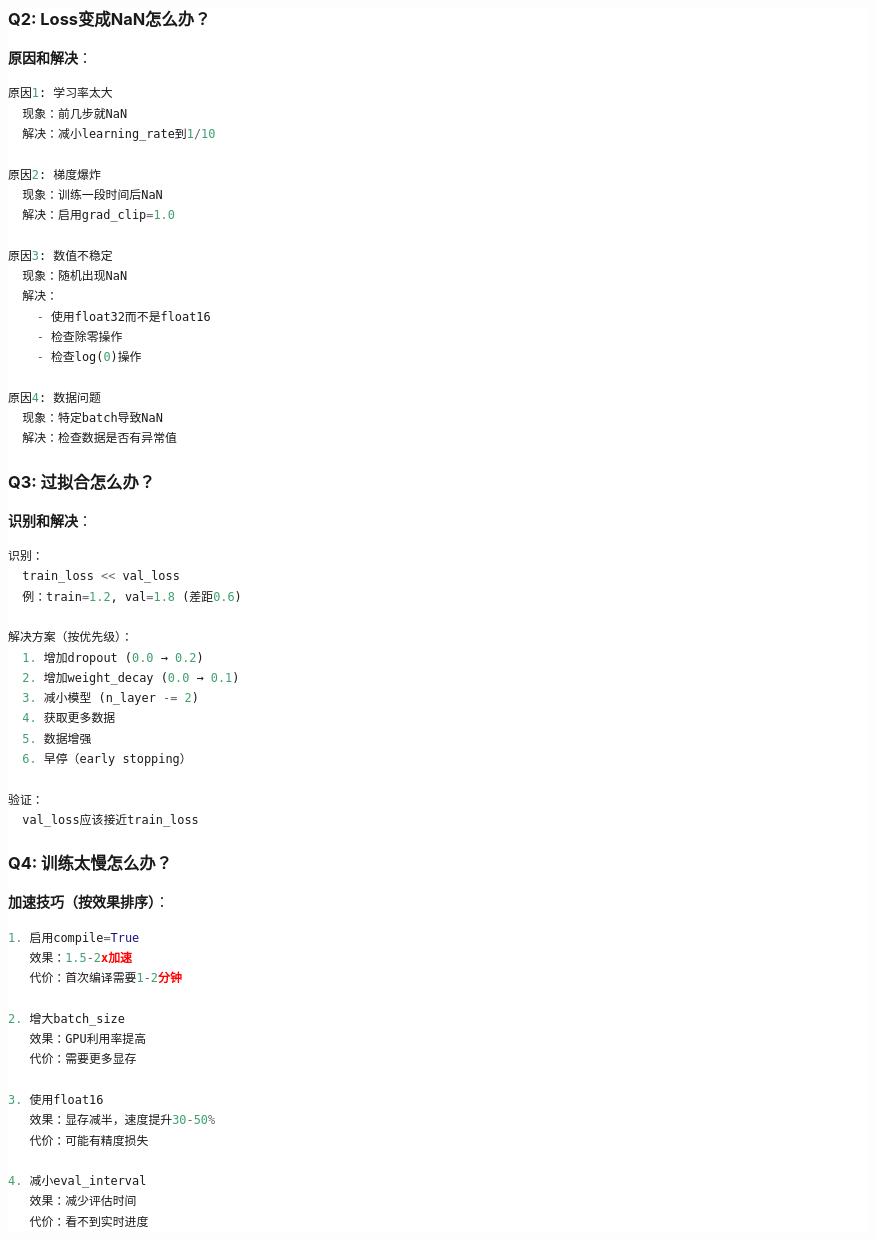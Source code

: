 ```python
```

### Q2: Loss变成NaN怎么办？

**原因和解决**：
```python
原因1: 学习率太大
  现象：前几步就NaN
  解决：减小learning_rate到1/10

原因2: 梯度爆炸
  现象：训练一段时间后NaN
  解决：启用grad_clip=1.0

原因3: 数值不稳定
  现象：随机出现NaN
  解决：
    - 使用float32而不是float16
    - 检查除零操作
    - 检查log(0)操作

原因4: 数据问题
  现象：特定batch导致NaN
  解决：检查数据是否有异常值
```

### Q3: 过拟合怎么办？

**识别和解决**：
```python
识别：
  train_loss << val_loss
  例：train=1.2, val=1.8 (差距0.6)

解决方案（按优先级）：
  1. 增加dropout (0.0 → 0.2)
  2. 增加weight_decay (0.0 → 0.1)
  3. 减小模型 (n_layer -= 2)
  4. 获取更多数据
  5. 数据增强
  6. 早停（early stopping）

验证：
  val_loss应该接近train_loss
```

### Q4: 训练太慢怎么办？

**加速技巧（按效果排序）**：
```python
1. 启用compile=True
   效果：1.5-2x加速
   代价：首次编译需要1-2分钟

2. 增大batch_size
   效果：GPU利用率提高
   代价：需要更多显存

3. 使用float16
   效果：显存减半，速度提升30-50%
   代价：可能有精度损失

4. 减小eval_interval
   效果：减少评估时间
   代价：看不到实时进度
```